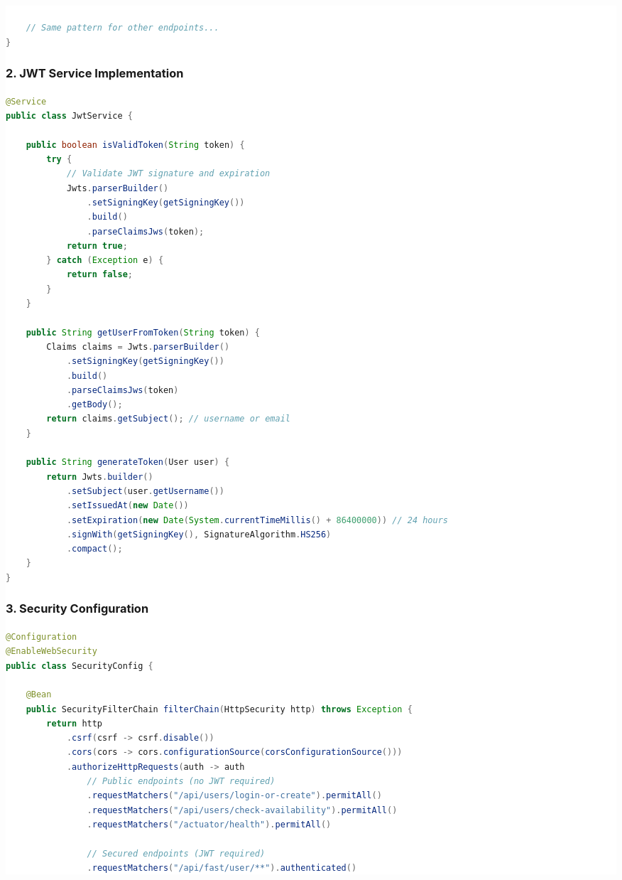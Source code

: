 ```java
    
    // Same pattern for other endpoints...
}
```

### 2. **JWT Service Implementation**

```java
@Service
public class JwtService {
    
    public boolean isValidToken(String token) {
        try {
            // Validate JWT signature and expiration
            Jwts.parserBuilder()
                .setSigningKey(getSigningKey())
                .build()
                .parseClaimsJws(token);
            return true;
        } catch (Exception e) {
            return false;
        }
    }
    
    public String getUserFromToken(String token) {
        Claims claims = Jwts.parserBuilder()
            .setSigningKey(getSigningKey())
            .build()
            .parseClaimsJws(token)
            .getBody();
        return claims.getSubject(); // username or email
    }
    
    public String generateToken(User user) {
        return Jwts.builder()
            .setSubject(user.getUsername())
            .setIssuedAt(new Date())
            .setExpiration(new Date(System.currentTimeMillis() + 86400000)) // 24 hours
            .signWith(getSigningKey(), SignatureAlgorithm.HS256)
            .compact();
    }
}
```

### 3. **Security Configuration**

```java
@Configuration
@EnableWebSecurity
public class SecurityConfig {
    
    @Bean
    public SecurityFilterChain filterChain(HttpSecurity http) throws Exception {
        return http
            .csrf(csrf -> csrf.disable())
            .cors(cors -> cors.configurationSource(corsConfigurationSource()))
            .authorizeHttpRequests(auth -> auth
                // Public endpoints (no JWT required)
                .requestMatchers("/api/users/login-or-create").permitAll()
                .requestMatchers("/api/users/check-availability").permitAll()
                .requestMatchers("/actuator/health").permitAll()
                
                // Secured endpoints (JWT required)
                .requestMatchers("/api/fast/user/**").authenticated()
```